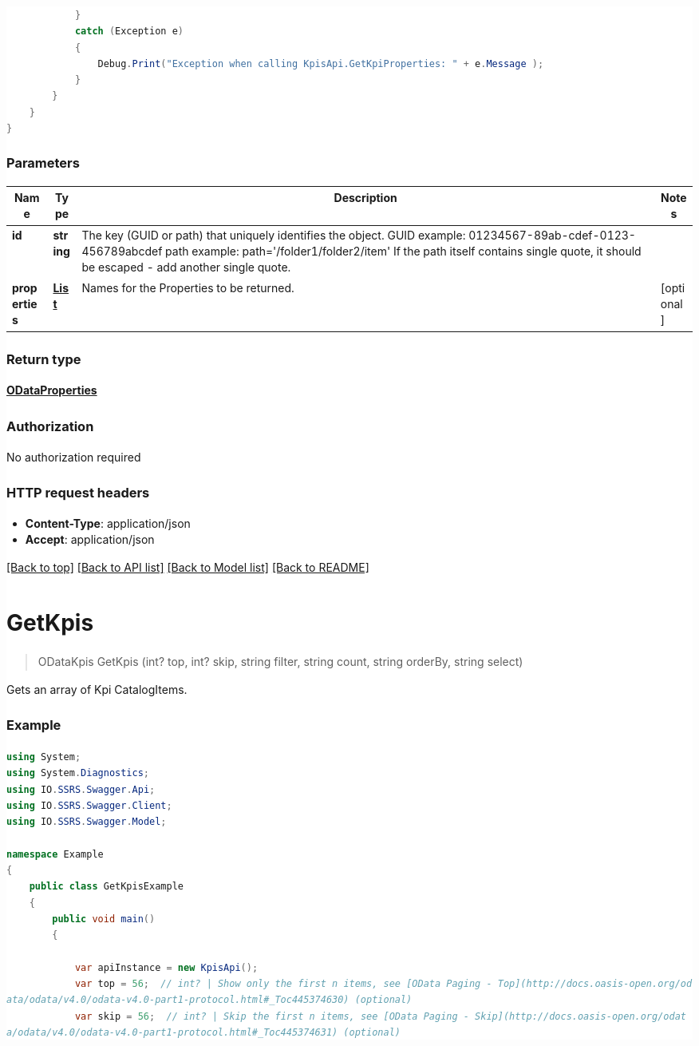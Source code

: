 ```csharp
            }
            catch (Exception e)
            {
                Debug.Print("Exception when calling KpisApi.GetKpiProperties: " + e.Message );
            }
        }
    }
}
```

### Parameters

Name | Type | Description  | Notes
------------- | ------------- | ------------- | -------------
 **id** | **string**| The key (GUID or path) that uniquely identifies the object. GUID example: 01234567-89ab-cdef-0123-456789abcdef path example: path&#x3D;&#39;/folder1/folder2/item&#39; If the path itself contains single quote, it should be escaped - add another single quote. | 
 **properties** | [**List<string>**](string.md)| Names for the Properties to be returned. | [optional] 

### Return type

[**ODataProperties**](ODataProperties.md)

### Authorization

No authorization required

### HTTP request headers

 - **Content-Type**: application/json
 - **Accept**: application/json

[[Back to top]](#) [[Back to API list]](../README.md#documentation-for-api-endpoints) [[Back to Model list]](../README.md#documentation-for-models) [[Back to README]](../README.md)

<a name="getkpis"></a>
# **GetKpis**
> ODataKpis GetKpis (int? top, int? skip, string filter, string count, string orderBy, string select)

Gets an array of Kpi CatalogItems.

### Example
```csharp
using System;
using System.Diagnostics;
using IO.SSRS.Swagger.Api;
using IO.SSRS.Swagger.Client;
using IO.SSRS.Swagger.Model;

namespace Example
{
    public class GetKpisExample
    {
        public void main()
        {
            
            var apiInstance = new KpisApi();
            var top = 56;  // int? | Show only the first n items, see [OData Paging - Top](http://docs.oasis-open.org/odata/odata/v4.0/odata-v4.0-part1-protocol.html#_Toc445374630) (optional) 
            var skip = 56;  // int? | Skip the first n items, see [OData Paging - Skip](http://docs.oasis-open.org/odata/odata/v4.0/odata-v4.0-part1-protocol.html#_Toc445374631) (optional) 
```